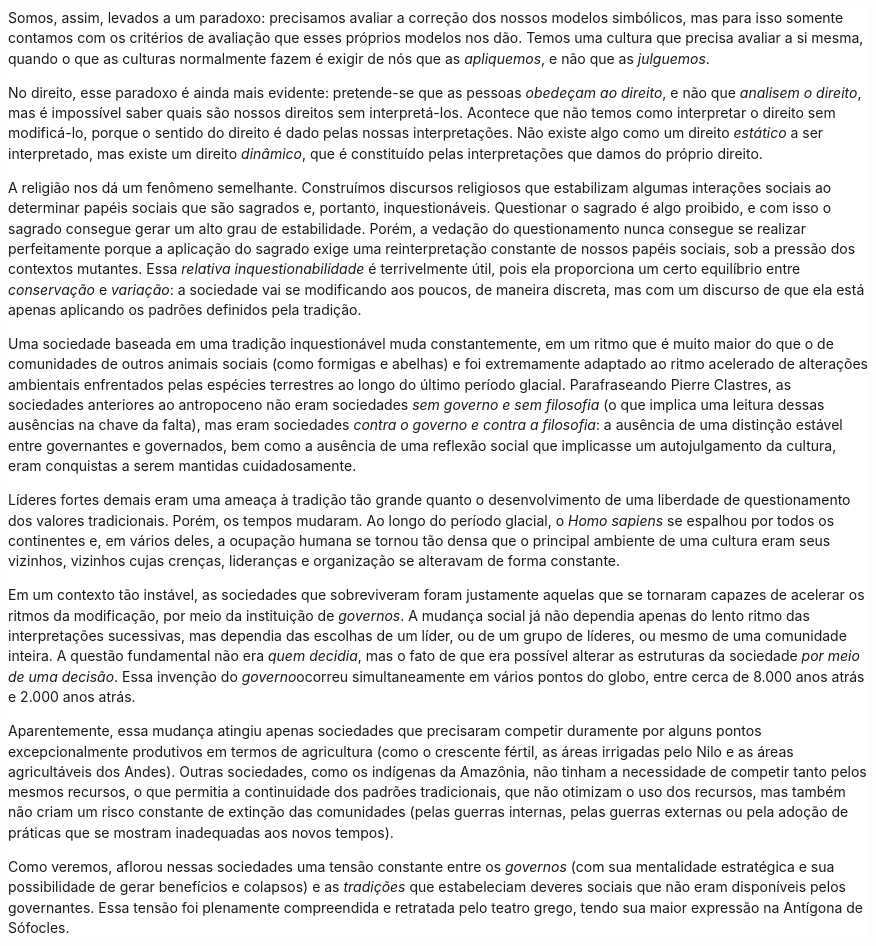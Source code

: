 Somos, assim, levados a um paradoxo: precisamos avaliar a correção dos nossos modelos simbólicos, mas para isso somente contamos com os critérios de avaliação que esses próprios modelos nos dão. Temos uma cultura que precisa avaliar a si mesma, quando o que as culturas normalmente fazem é exigir de nós que as *apliquemos*, e não que as *julguemos*.

No direito, esse paradoxo é ainda mais evidente: pretende-se que as pessoas *obedeçam ao direito*, e não que *analisem o direito*, mas é impossível saber quais são nossos direitos sem interpretá-los. Acontece que não temos como interpretar o direito sem modificá-lo, porque o sentido do direito é dado pelas nossas interpretações. Não existe algo como um direito *estático* a ser interpretado, mas existe um direito *dinâmico*, que é constituído pelas interpretações que damos do próprio direito.

A religião nos dá um fenômeno semelhante. Construímos discursos religiosos que estabilizam algumas interações sociais ao determinar papéis sociais que são sagrados e, portanto, inquestionáveis. Questionar o sagrado é algo proibido, e com isso o sagrado consegue gerar um alto grau de estabilidade. Porém, a vedação do questionamento nunca consegue se realizar perfeitamente porque a aplicação do sagrado exige uma reinterpretação constante de nossos papéis sociais, sob a pressão dos contextos mutantes. Essa *relativa inquestionabilidade* é terrivelmente útil, pois ela proporciona um certo equilíbrio entre *conservação* e *variação*: a sociedade vai se modificando aos poucos, de maneira discreta, mas com um discurso de que ela está apenas aplicando os padrões definidos pela tradição.

Uma sociedade baseada em uma tradição inquestionável muda constantemente, em um ritmo que é muito maior do que o de comunidades de outros animais sociais (como formigas e abelhas) e foi extremamente adaptado ao ritmo acelerado de alterações ambientais enfrentados pelas espécies terrestres ao longo do último período glacial. Parafraseando Pierre Clastres, as sociedades anteriores ao antropoceno não eram sociedades *sem governo e sem filosofia* (o que implica uma leitura dessas ausências na chave da falta), mas eram sociedades *contra o governo e contra a filosofia*: a ausência de uma distinção estável entre governantes e governados, bem como a ausência de uma reflexão social que implicasse um autojulgamento da cultura, eram conquistas a serem mantidas cuidadosamente.

Líderes fortes demais eram uma ameaça à tradição tão grande quanto o desenvolvimento de uma liberdade de questionamento dos valores tradicionais. Porém, os tempos mudaram. Ao longo do período glacial, o *Homo sapiens* se espalhou por todos os continentes e, em vários deles, a ocupação humana se tornou tão densa que o principal ambiente de uma cultura eram seus vizinhos, vizinhos cujas crenças, lideranças e organização se alteravam de forma constante.

Em um contexto tão instável, as sociedades que sobreviveram foram justamente aquelas que se tornaram capazes de acelerar os ritmos da modificação, por meio da instituição de *governos*. A mudança social já não dependia apenas do lento ritmo das interpretações sucessivas, mas dependia das escolhas de um líder, ou de um grupo de líderes, ou mesmo de uma comunidade inteira. A questão fundamental não era *quem decidia*, mas o fato de que era possível alterar as estruturas da sociedade *por meio de uma decisão*. Essa invenção do *governo*ocorreu simultaneamente em vários pontos do globo, entre cerca de 8.000 anos atrás e 2.000 anos atrás.

Aparentemente, essa mudança atingiu apenas sociedades que precisaram competir duramente por alguns pontos excepcionalmente produtivos em termos de agricultura (como o crescente fértil, as áreas irrigadas pelo Nilo e as áreas agricultáveis dos Andes). Outras sociedades, como os indígenas da Amazônia, não tinham a necessidade de competir tanto pelos mesmos recursos, o que permitia a continuidade dos padrões tradicionais, que não otimizam o uso dos recursos, mas também não criam um risco constante de extinção das comunidades (pelas guerras internas, pelas guerras externas ou pela adoção de práticas que se mostram inadequadas aos novos tempos).

Como veremos, aflorou nessas sociedades uma tensão constante entre os *governos* (com sua mentalidade estratégica e sua possibilidade de gerar benefícios e colapsos) e as *tradições* que estabeleciam deveres sociais que não eram disponíveis pelos governantes. Essa tensão foi plenamente compreendida e retratada pelo teatro grego, tendo sua maior expressão na Antígona de Sófocles.
